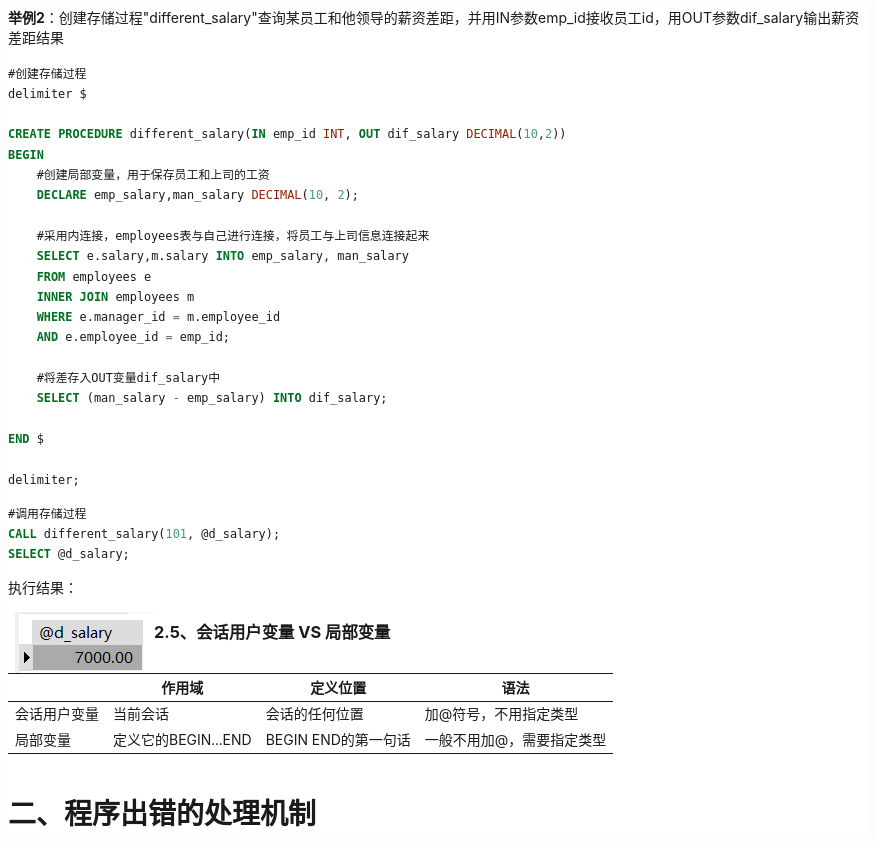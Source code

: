 



**举例2**：创建存储过程"different_salary"查询某员工和他领导的薪资差距，并用IN参数emp_id接收员工id，用OUT参数dif_salary输出薪资差距结果

```sql
#创建存储过程
delimiter $

CREATE PROCEDURE different_salary(IN emp_id INT, OUT dif_salary DECIMAL(10,2))
BEGIN
	#创建局部变量，用于保存员工和上司的工资
	DECLARE emp_salary,man_salary DECIMAL(10, 2);
	
	#采用内连接，employees表与自己进行连接，将员工与上司信息连接起来
	SELECT e.salary,m.salary INTO emp_salary, man_salary
	FROM employees e 
	INNER JOIN employees m
	WHERE e.manager_id = m.employee_id
	AND e.employee_id = emp_id;
	
	#将差存入OUT变量dif_salary中
	SELECT (man_salary - emp_salary) INTO dif_salary;

END $

delimiter;
```

```sql
#调用存储过程
CALL different_salary(101, @d_salary);
SELECT @d_salary;
```

执行结果：

<img src=".\images\image-20240316162652639.png" align="left">



### 2.5、会话用户变量 VS 局部变量

|              | 作用域              | 定义位置            | 语法                      |
| ------------ | ------------------- | ------------------- | ------------------------- |
| 会话用户变量 | 当前会话            | 会话的任何位置      | 加@符号，不用指定类型     |
| 局部变量     | 定义它的BEGIN...END | BEGIN END的第一句话 | 一般不用加@，需要指定类型 |





# 二、程序出错的处理机制
